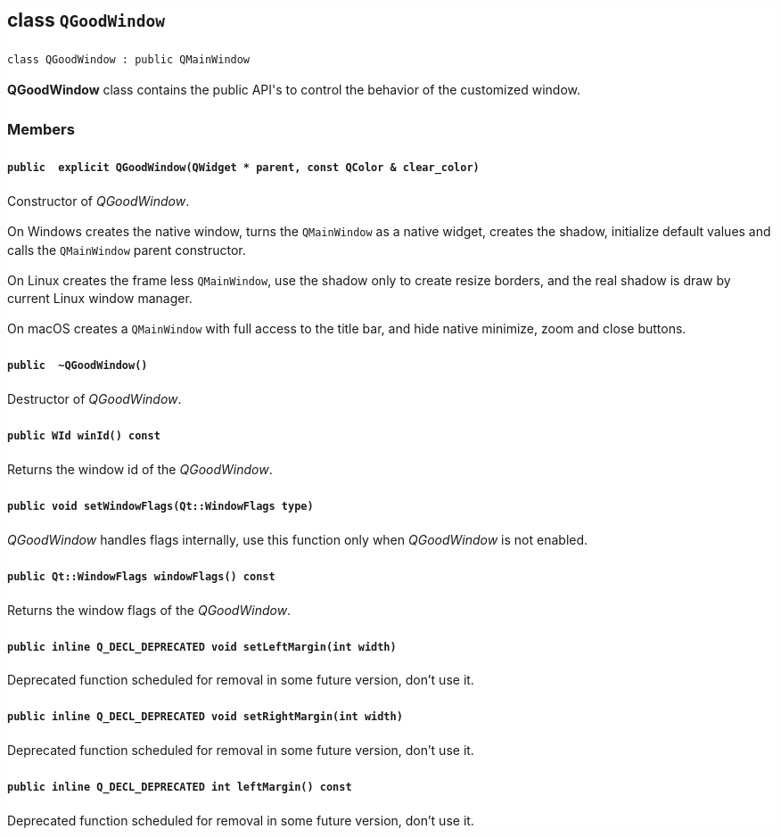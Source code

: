 ## class `QGoodWindow` 

`
class QGoodWindow
  : public QMainWindow
`

**QGoodWindow** class contains the public API's to control the behavior of the customized window.

### Members

#### `public  explicit QGoodWindow(QWidget * parent, const QColor & clear_color)` 

Constructor of *QGoodWindow*.

On Windows creates the native window, turns the `QMainWindow` as a native widget, creates the shadow, initialize default values and calls the `QMainWindow` parent constructor.

On Linux creates the frame less `QMainWindow`, use the shadow only to create resize borders, and the real shadow is draw by current Linux window manager.

On macOS creates a `QMainWindow` with full access to the title bar, and hide native minimize, zoom and close buttons.

#### `public  ~QGoodWindow()` 

Destructor of *QGoodWindow*.

#### `public WId winId() const` 

Returns the window id of the *QGoodWindow*.

#### `public void setWindowFlags(Qt::WindowFlags type)` 

*QGoodWindow* handles flags internally, use this function only when *QGoodWindow* is not enabled.

#### `public Qt::WindowFlags windowFlags() const` 

Returns the window flags of the *QGoodWindow*.

#### `public inline Q_DECL_DEPRECATED void setLeftMargin(int width)` 

Deprecated function scheduled for removal in some future version, don’t use it.

#### `public inline Q_DECL_DEPRECATED void setRightMargin(int width)` 

Deprecated function scheduled for removal in some future version, don’t use it.

#### `public inline Q_DECL_DEPRECATED int leftMargin() const` 

Deprecated function scheduled for removal in some future version, don’t use it.
